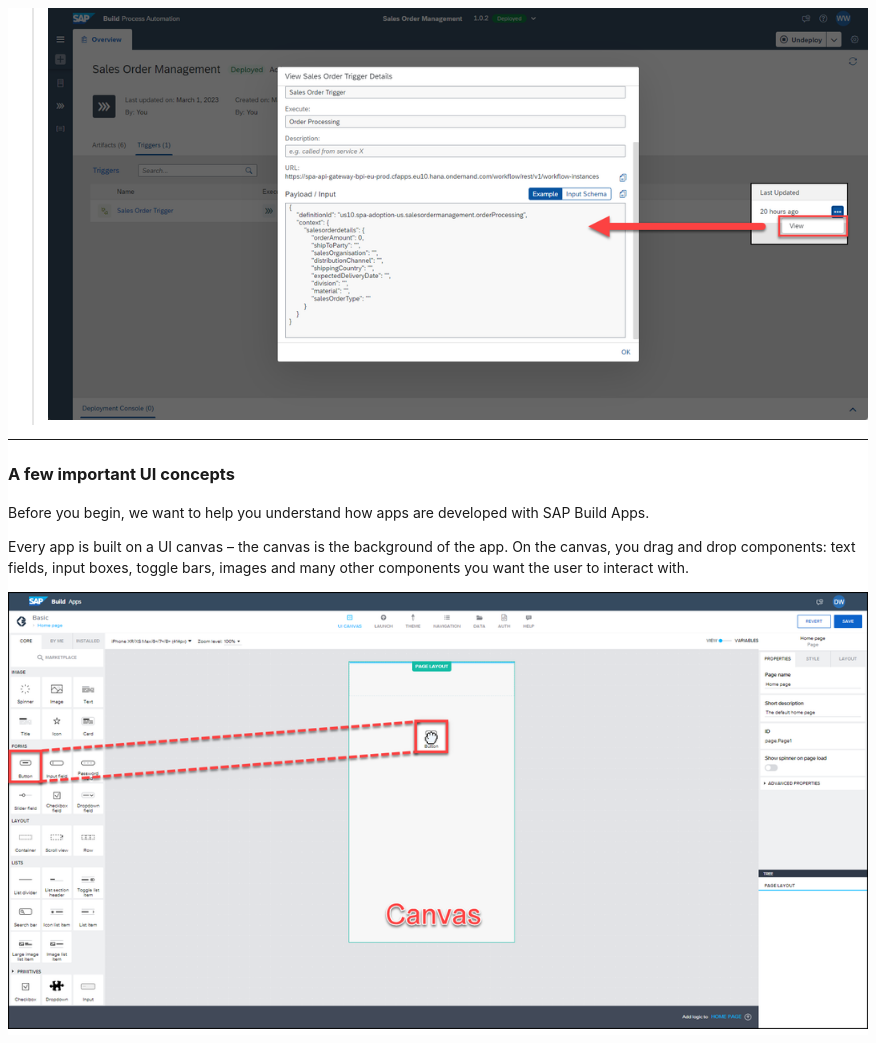 >   ![Definition ID](definitionId.png)


---

### A few important UI concepts

Before you begin, we want to help you understand how apps are developed with SAP Build Apps.

Every app is built on a UI canvas – the canvas is the background of the app. On the canvas, you drag and drop components: text fields, input boxes, toggle bars, images and many other components you want the user to interact with.

![Canvas](canvascomponents.png)
